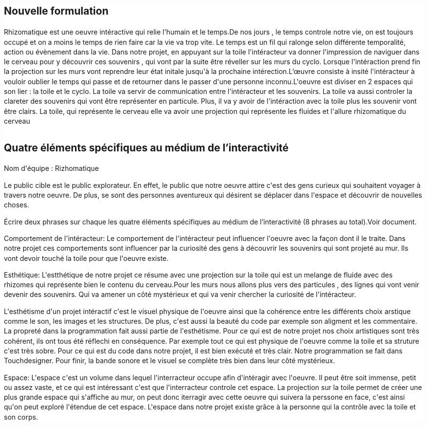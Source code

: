 ## Nouvelle formulation
Rhizomatique est une oeuvre intéractive qui relie l'humain et le temps.De nos jours , le temps controle notre vie, on est toujours occupé et on a moins le temps de rien faire car la vie va trop vite. 
Le temps est un fil qui ralonge selon différente temporalité, action ou évènement dans la vie. Dans notre projet, en appuyant sur la toile l'intéracteur va donner l'impression de naviguer dans le cerveau pour y découvrir ces souvenirs , qui vont par la suite être réveller sur les murs du cyclo. Lorsque l'intéraction prend fin la projection sur les murs vont reprendre leur état initale jusqu'à la prochaine intérection.L’œuvre consiste à insité l'intéracteur à vouloir oublier le temps qui passe et de retourner dans le passer d'une personne inconnu.L'oeuvre est diviser en 2 espaces qui son lier : la toile et le cyclo. La toile va servir de communication entre l'intéracteur et les souvenirs. La toile va aussi controler la clareter des souvenirs qui vont être représenter en particule. Plus, il va y avoir de l'intéraction avec la toile plus les souvenir vont être clairs. La toile, qui représente le cerveau elle va avoir une projection qui représente les fluides et l'allure rhizomatique du cerveau


## Quatre éléments spécifiques au médium de l’interactivité

Nom d'équipe : Rizhomatique

Le public cible est le public explorateur. En effet, le public que notre oeuvre attire c'est des gens curieux qui souhaitent voyager à travers notre oeuvre. De plus, se sont des personnes aventureux qui désirent se déplacer dans l'espace et découvrir de nouvelles choses.


Écrire deux phrases sur chaque les quatre éléments spécifiques au médium de l’interactivité (8 phrases au total).Voir document.


Comportement de l'intéracteur: Le comportement de l'intéracteur peut influencer l'oeuvre avec la façon dont il le traite. Dans notre projet ces comportements sont influencer par la curiosité des gens à découvrir les souvenirs qui sont projeté au mur. Ils vont devoir touché la toile pour que l'oeuvre existe.

Esthétique: L'estthétique de notre projet ce résume avec une projection sur la toile qui est un melange de fluide avec des rhizomes qui représente bien le contenu du cerveau.Pour les murs nous allons plus vers des particules , des lignes qui vont venir devenir des souvenirs. Qui va amener un côté mystérieux et qui va venir chercher la curiosité de l'intéracteur.

L'esthétisme d'un projet intéractif c'est le visuel physique de l'oeuvre ainsi que la cohérence entre les différents choix arstique comme le son, les images et les structures. De plus, c'est aussi la beauté du code par exemple son aligment et les commentaire. La propreté dans la programmation fait aussi partie de l'esthétisme. Pour ce qui est de notre projet nos choix artistiques sont très cohérent, ils ont tous été réflechi en conséquence. Par exemple tout ce qui est physique de l'oeuvre comme la toile et sa struture c'est très sobre. Pour ce qui est du code dans notre projet, il est bien exécuté et très clair. Notre programmation se fait dans Touchdesigner. Pour finir, la bande sonore et le visuel se complète très bien dans leur côté mystérieux.


Espace: L'espace c'est un volume dans lequel l'interracteur occupe afin d'intéragir avec l'oeuvre. Il peut être soit immense, petit ou assez vaste, et ce qui est intéressant c'est que l'interracteur controle cet espace. La projection sur la toile permet de créer une plus grande espace qui s'affiche au mur, on peut donc iterragir avec cette oeuvre qui suivera la perssone en face, c'est ainsi qu'on peut exploré l'étendue de cet espace. L'espace dans notre projet existe grâce à la personne qui la contrôle avec la toile et son corps.
